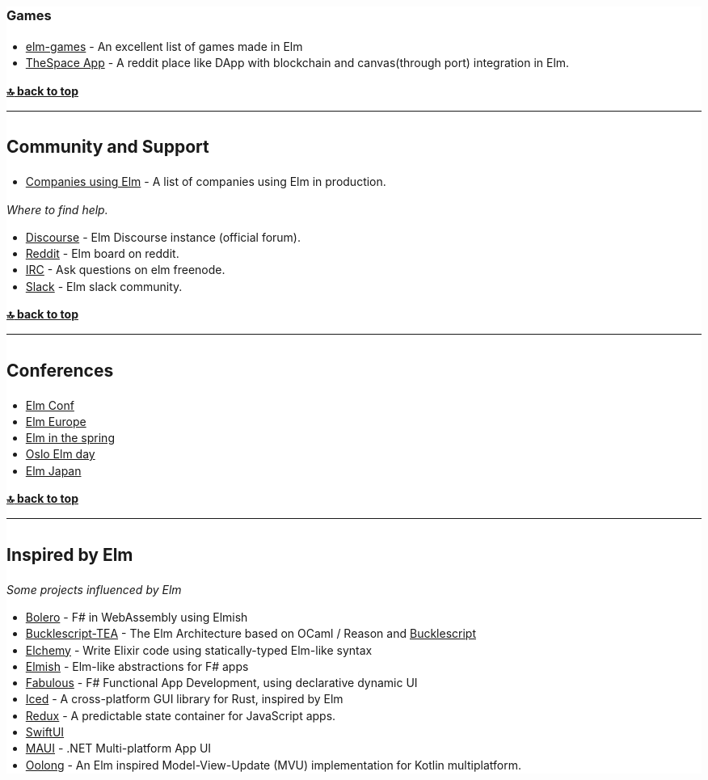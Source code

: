 ### Games

*   [elm-games](https://github.com/rofrol/elm-games) - An excellent list of games made in Elm
*   [TheSpace App](https://github.com/thematters/thespace-app) - A reddit place like DApp with blockchain and canvas(through port) integration in Elm.

**[:top: back to top](#table-of-contents)**

***

## Community and Support

*   [Companies using Elm](https://github.com/jah2488/elm-companies) - A list of companies using Elm in production.

*Where to find help.*

*   [Discourse](https://discourse.elm-lang.org/) - Elm Discourse instance (official forum).
*   [Reddit](https://www.reddit.com/r/elm) - Elm board on reddit.
*   [IRC](http://webchat.freenode.net/?channels=elm) - Ask questions on elm freenode.
*   [Slack](https://elm-lang.org/community/slack) - Elm slack community.

**[:top: back to top](#table-of-contents)**

***

## Conferences

*   [Elm Conf](https://2019.elm-conf.com/)
*   [Elm Europe](https://2019.elmeurope.org/)
*   [Elm in the spring](https://www.elminthespring.org/)
*   [Oslo Elm day](https://osloelmday.no/)
*   [Elm Japan](https://elmjapan.org/)

**[:top: back to top](#table-of-contents)**

***

## Inspired by Elm

*Some projects influenced by Elm*

*   [Bolero](https://fsbolero.io/) - F# in WebAssembly using Elmish
*   [Bucklescript-TEA](https://github.com/OvermindDL1/bucklescript-tea) - The Elm Architecture based on OCaml / Reason and [Bucklescript](https://bucklescript.github.io/)
*   [Elchemy](https://github.com/wende/elchemy) - Write Elixir code using statically-typed Elm-like syntax
*   [Elmish](https://github.com/elmish/elmish) - Elm-like abstractions for F# apps
*   [Fabulous](https://github.com/fsprojects/Fabulous) - F# Functional App Development, using declarative dynamic UI
*   [Iced](https://github.com/hecrj/iced) - A cross-platform GUI library for Rust, inspired by Elm
*   [Redux](https://redux.js.org/introduction/prior-art) - A predictable state container for JavaScript apps.
*   [SwiftUI](https://developer.apple.com/xcode/swiftui/)
*   [MAUI](https://devblogs.microsoft.com/dotnet/introducing-net-multi-platform-app-ui/) - .NET Multi-platform App UI
*   [Oolong](https://oolong-kt.org/) - An Elm inspired Model-View-Update (MVU) implementation for Kotlin multiplatform.
